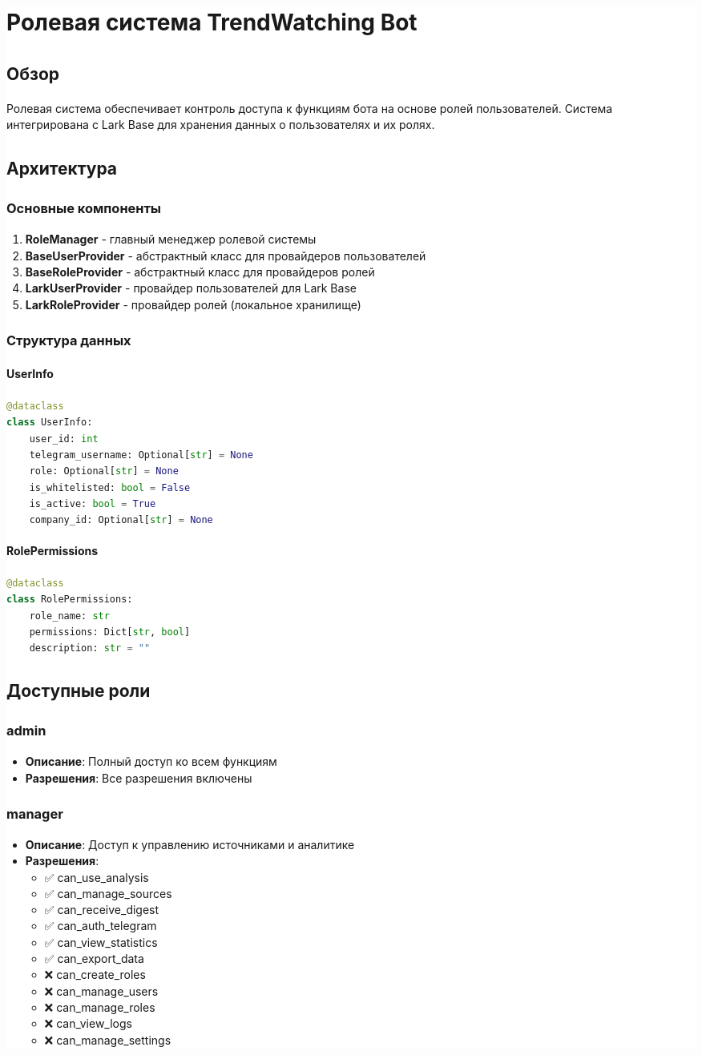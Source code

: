 # Ролевая система TrendWatching Bot

## Обзор

Ролевая система обеспечивает контроль доступа к функциям бота на основе ролей пользователей. Система интегрирована с Lark Base для хранения данных о пользователях и их ролях.

## Архитектура

### Основные компоненты

1. **RoleManager** - главный менеджер ролевой системы
2. **BaseUserProvider** - абстрактный класс для провайдеров пользователей
3. **BaseRoleProvider** - абстрактный класс для провайдеров ролей
4. **LarkUserProvider** - провайдер пользователей для Lark Base
5. **LarkRoleProvider** - провайдер ролей (локальное хранилище)

### Структура данных

#### UserInfo
```python
@dataclass
class UserInfo:
    user_id: int
    telegram_username: Optional[str] = None
    role: Optional[str] = None
    is_whitelisted: bool = False
    is_active: bool = True
    company_id: Optional[str] = None
```

#### RolePermissions
```python
@dataclass
class RolePermissions:
    role_name: str
    permissions: Dict[str, bool]
    description: str = ""
```

## Доступные роли

### admin
- **Описание**: Полный доступ ко всем функциям
- **Разрешения**: Все разрешения включены

### manager
- **Описание**: Доступ к управлению источниками и аналитике
- **Разрешения**: 
  - ✅ can_use_analysis
  - ✅ can_manage_sources
  - ✅ can_receive_digest
  - ✅ can_auth_telegram
  - ✅ can_view_statistics
  - ✅ can_export_data
  - ❌ can_create_roles
  - ❌ can_manage_users
  - ❌ can_manage_roles
  - ❌ can_view_logs
  - ❌ can_manage_settings
